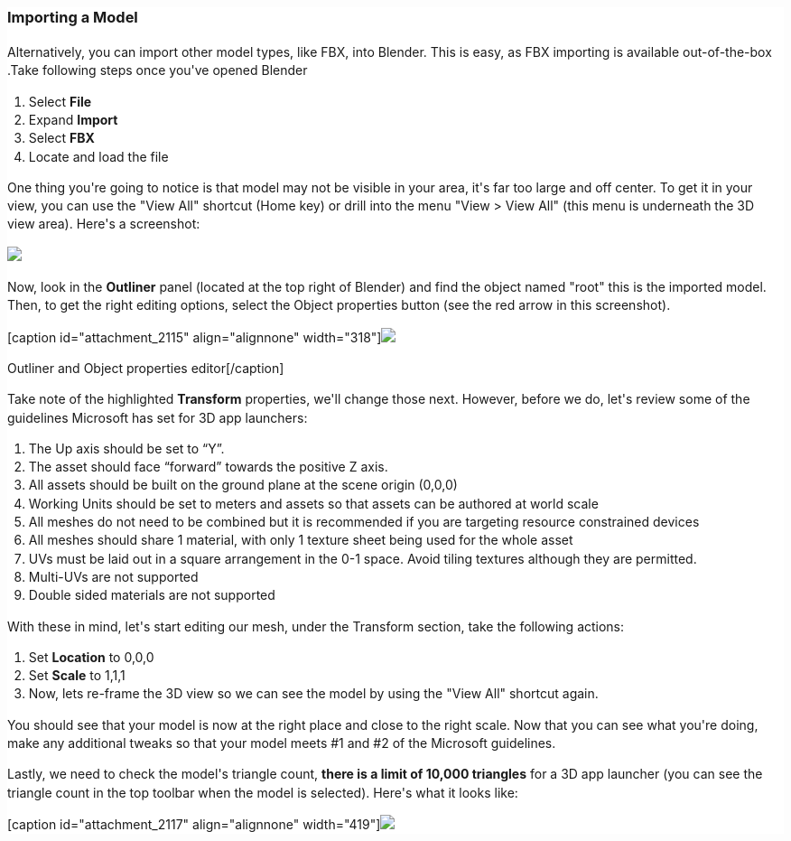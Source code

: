 ### Importing a Model

Alternatively, you can import other model types, like FBX, into Blender. This is easy, as FBX importing is available out-of-the-box .Take following steps once you've opened Blender

1.  Select **File**
2.  Expand **Import**
3.  Select **FBX**
4.  Locate and load the file

One thing you're going to notice is that model may not be visible in your area, it's far too large and off center. To get it in your view, you can use the "View All" shortcut (Home key) or drill into the menu "View > View All" (this menu is underneath the 3D view area). Here's a screenshot:

[![](/wp-content/uploads/2017/09/viewall.png)](/wp-content/uploads/2017/09/viewall.png)

Now, look in the **Outliner** panel (located at the top right of Blender) and find the object named "root" this is the imported model. Then, to get the right editing options, select the Object properties button (see the red arrow in this screenshot).

\[caption id="attachment\_2115" align="alignnone" width="318"\][![](/wp-content/uploads/2017/09/objectproperties.png)](/wp-content/uploads/2017/09/objectproperties.png)  
  
Outliner and Object properties editor\[/caption\]

Take note of the highlighted **Transform** properties, we'll change those next. However, before we do, let's review some of the guidelines Microsoft has set for 3D app launchers:

1.  The Up axis should be set to “Y”.
2.  The asset should face “forward” towards the positive Z axis.
3.  All assets should be built on the ground plane at the scene origin (0,0,0)
4.  Working Units should be set to meters and assets so that assets can be authored at world scale
5.  All meshes do not need to be combined but it is recommended if you are targeting resource constrained devices
6.  All meshes should share 1 material, with only 1 texture sheet being used for the whole asset
7.  UVs must be laid out in a square arrangement in the 0-1 space. Avoid tiling textures although they are permitted.
8.  Multi-UVs are not supported
9.  Double sided materials are not supported

With these in mind, let's start editing our mesh, under the Transform section, take the following actions:

1.  Set **Location** to 0,0,0
2.  Set **Scale** to 1,1,1
3.  Now, lets re-frame the 3D view so we can see the model by using the "View All" shortcut again.

You should see that your model is now at the right place and close to the right scale. Now that you can see what you're doing, make any additional tweaks so that your model meets #1 and #2 of the Microsoft guidelines.

Lastly, we need to check the model's triangle count, **there is a limit of 10,000 triangles** for a 3D app launcher (you can see the triangle count in the top toolbar when the model is selected). Here's what it looks like:

\[caption id="attachment\_2117" align="alignnone" width="419"\][![](/wp-content/uploads/2017/09/trianglecount.png)](/wp-content/uploads/2017/09/trianglecount.png)
